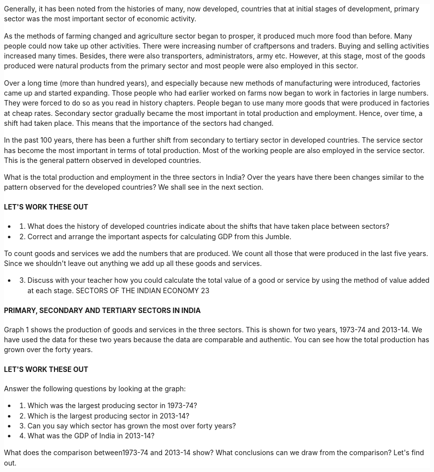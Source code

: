 Generally, it has been noted from the histories of many, now developed, countries that at initial stages of development, primary sector was the most important sector of economic activity.

As the methods of farming changed and agriculture sector began to prosper, it produced much more food than before. Many people could now take up other activities. There were increasing number of craftpersons and traders. Buying and selling activities increased many times. Besides, there were also transporters, administrators, army etc. However, at this stage, most of the goods produced were natural products from the primary sector and most people were also employed in this sector.

Over a long time (more than hundred years), and especially because new methods of manufacturing were introduced, factories came up and started expanding. Those people who had earlier worked on farms now began to work in factories in large numbers. They were forced to do so as you read in history chapters. People began to use many more goods that were produced in factories at cheap rates. Secondary sector gradually became the most important in total production and employment. Hence, over time, a shift had taken place. This means that the importance of the sectors had changed.

In the past 100 years, there has been a further shift from secondary to tertiary sector in developed countries. The service sector has become the most important in terms of total production. Most of the working people are also employed in the service sector. This is the general pattern observed in developed countries.

What is the total production and employment in the three sectors in India? Over the years have there been changes similar to the pattern observed for the developed countries? We shall see in the next section.

#### **LET'S WORK THESE OUT**

- 1. What does the history of developed countries indicate about the shifts that have taken place between sectors?
- 2. Correct and arrange the important aspects for calculating GDP from this Jumble.

To count goods and services we add the numbers that are produced. We count all those that were produced in the last five years. Since we shouldn't leave out anything we add up all these goods and services.

- 3. Discuss with your teacher how you could calculate the total value of a good or service by using the method of value added at each stage.
SECTORS OF THE INDIAN ECONOMY 23

#### PRIMARY, SECONDARY AND TERTIARY SECTORS IN INDIA

Graph 1 shows the production of goods and services in the three sectors. This is shown for two years, 1973-74 and 2013-14. We have used the data for these two years because the data are comparable and authentic. You can see how the total production has grown over the forty years.

#### **LET'S WORK THESE OUT**

Answer the following questions by looking at the graph:

- 1. Which was the largest producing sector in 1973-74?
- 2. Which is the largest producing sector in 2013-14?
- 3. Can you say which sector has grown the most over forty years?
- 4. What was the GDP of India in 2013-14?

What does the comparison between1973-74 and 2013-14 show? What conclusions can we draw from the comparison? Let's find out.
